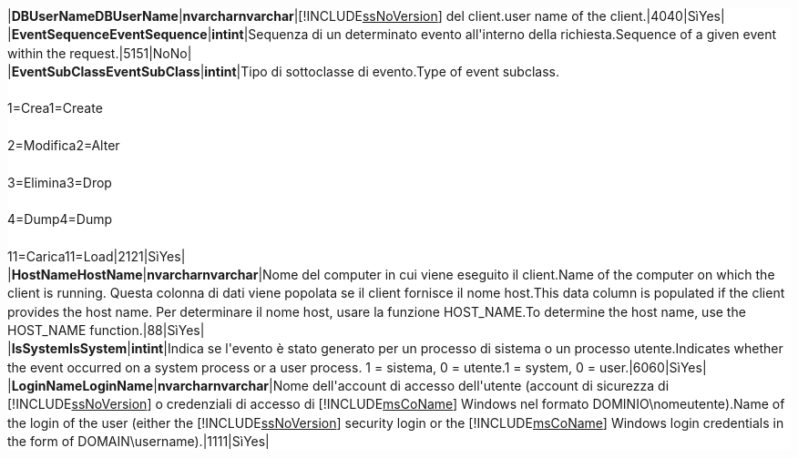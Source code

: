 |<span data-ttu-id="32cdf-128">**DBUserName**</span><span class="sxs-lookup"><span data-stu-id="32cdf-128">**DBUserName**</span></span>|<span data-ttu-id="32cdf-129">**nvarchar**</span><span class="sxs-lookup"><span data-stu-id="32cdf-129">**nvarchar**</span></span>|[!INCLUDE[ssNoVersion](../../includes/ssnoversion-md.md)] <span data-ttu-id="32cdf-130">del client.</span><span class="sxs-lookup"><span data-stu-id="32cdf-130">user name of the client.</span></span>|<span data-ttu-id="32cdf-131">40</span><span class="sxs-lookup"><span data-stu-id="32cdf-131">40</span></span>|<span data-ttu-id="32cdf-132">Sì</span><span class="sxs-lookup"><span data-stu-id="32cdf-132">Yes</span></span>|  
|<span data-ttu-id="32cdf-133">**EventSequence**</span><span class="sxs-lookup"><span data-stu-id="32cdf-133">**EventSequence**</span></span>|<span data-ttu-id="32cdf-134">**int**</span><span class="sxs-lookup"><span data-stu-id="32cdf-134">**int**</span></span>|<span data-ttu-id="32cdf-135">Sequenza di un determinato evento all'interno della richiesta.</span><span class="sxs-lookup"><span data-stu-id="32cdf-135">Sequence of a given event within the request.</span></span>|<span data-ttu-id="32cdf-136">51</span><span class="sxs-lookup"><span data-stu-id="32cdf-136">51</span></span>|<span data-ttu-id="32cdf-137">No</span><span class="sxs-lookup"><span data-stu-id="32cdf-137">No</span></span>|  
|<span data-ttu-id="32cdf-138">**EventSubClass**</span><span class="sxs-lookup"><span data-stu-id="32cdf-138">**EventSubClass**</span></span>|<span data-ttu-id="32cdf-139">**int**</span><span class="sxs-lookup"><span data-stu-id="32cdf-139">**int**</span></span>|<span data-ttu-id="32cdf-140">Tipo di sottoclasse di evento.</span><span class="sxs-lookup"><span data-stu-id="32cdf-140">Type of event subclass.</span></span><br /><br /> <span data-ttu-id="32cdf-141">1=Crea</span><span class="sxs-lookup"><span data-stu-id="32cdf-141">1=Create</span></span><br /><br /> <span data-ttu-id="32cdf-142">2=Modifica</span><span class="sxs-lookup"><span data-stu-id="32cdf-142">2=Alter</span></span><br /><br /> <span data-ttu-id="32cdf-143">3=Elimina</span><span class="sxs-lookup"><span data-stu-id="32cdf-143">3=Drop</span></span><br /><br /> <span data-ttu-id="32cdf-144">4=Dump</span><span class="sxs-lookup"><span data-stu-id="32cdf-144">4=Dump</span></span><br /><br /> <span data-ttu-id="32cdf-145">11=Carica</span><span class="sxs-lookup"><span data-stu-id="32cdf-145">11=Load</span></span>|<span data-ttu-id="32cdf-146">21</span><span class="sxs-lookup"><span data-stu-id="32cdf-146">21</span></span>|<span data-ttu-id="32cdf-147">Sì</span><span class="sxs-lookup"><span data-stu-id="32cdf-147">Yes</span></span>|  
|<span data-ttu-id="32cdf-148">**HostName**</span><span class="sxs-lookup"><span data-stu-id="32cdf-148">**HostName**</span></span>|<span data-ttu-id="32cdf-149">**nvarchar**</span><span class="sxs-lookup"><span data-stu-id="32cdf-149">**nvarchar**</span></span>|<span data-ttu-id="32cdf-150">Nome del computer in cui viene eseguito il client.</span><span class="sxs-lookup"><span data-stu-id="32cdf-150">Name of the computer on which the client is running.</span></span> <span data-ttu-id="32cdf-151">Questa colonna di dati viene popolata se il client fornisce il nome host.</span><span class="sxs-lookup"><span data-stu-id="32cdf-151">This data column is populated if the client provides the host name.</span></span> <span data-ttu-id="32cdf-152">Per determinare il nome host, usare la funzione HOST_NAME.</span><span class="sxs-lookup"><span data-stu-id="32cdf-152">To determine the host name, use the HOST_NAME function.</span></span>|<span data-ttu-id="32cdf-153">8</span><span class="sxs-lookup"><span data-stu-id="32cdf-153">8</span></span>|<span data-ttu-id="32cdf-154">Sì</span><span class="sxs-lookup"><span data-stu-id="32cdf-154">Yes</span></span>|  
|<span data-ttu-id="32cdf-155">**IsSystem**</span><span class="sxs-lookup"><span data-stu-id="32cdf-155">**IsSystem**</span></span>|<span data-ttu-id="32cdf-156">**int**</span><span class="sxs-lookup"><span data-stu-id="32cdf-156">**int**</span></span>|<span data-ttu-id="32cdf-157">Indica se l'evento è stato generato per un processo di sistema o un processo utente.</span><span class="sxs-lookup"><span data-stu-id="32cdf-157">Indicates whether the event occurred on a system process or a user process.</span></span> <span data-ttu-id="32cdf-158">1 = sistema, 0 = utente.</span><span class="sxs-lookup"><span data-stu-id="32cdf-158">1 = system, 0 = user.</span></span>|<span data-ttu-id="32cdf-159">60</span><span class="sxs-lookup"><span data-stu-id="32cdf-159">60</span></span>|<span data-ttu-id="32cdf-160">Sì</span><span class="sxs-lookup"><span data-stu-id="32cdf-160">Yes</span></span>|  
|<span data-ttu-id="32cdf-161">**LoginName**</span><span class="sxs-lookup"><span data-stu-id="32cdf-161">**LoginName**</span></span>|<span data-ttu-id="32cdf-162">**nvarchar**</span><span class="sxs-lookup"><span data-stu-id="32cdf-162">**nvarchar**</span></span>|<span data-ttu-id="32cdf-163">Nome dell'account di accesso dell'utente (account di sicurezza di [!INCLUDE[ssNoVersion](../../includes/ssnoversion-md.md)] o credenziali di accesso di [!INCLUDE[msCoName](../../includes/msconame-md.md)] Windows nel formato DOMINIO\nomeutente).</span><span class="sxs-lookup"><span data-stu-id="32cdf-163">Name of the login of the user (either the [!INCLUDE[ssNoVersion](../../includes/ssnoversion-md.md)] security login or the [!INCLUDE[msCoName](../../includes/msconame-md.md)] Windows login credentials in the form of DOMAIN\username).</span></span>|<span data-ttu-id="32cdf-164">11</span><span class="sxs-lookup"><span data-stu-id="32cdf-164">11</span></span>|<span data-ttu-id="32cdf-165">Sì</span><span class="sxs-lookup"><span data-stu-id="32cdf-165">Yes</span></span>|  